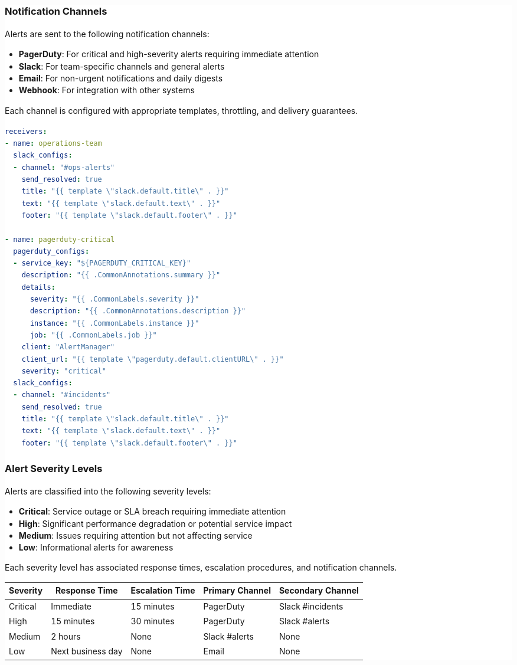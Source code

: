 ### Notification Channels

Alerts are sent to the following notification channels:

- **PagerDuty**: For critical and high-severity alerts requiring immediate attention
- **Slack**: For team-specific channels and general alerts
- **Email**: For non-urgent notifications and daily digests
- **Webhook**: For integration with other systems

Each channel is configured with appropriate templates, throttling, and delivery guarantees.

```yaml
receivers:
- name: operations-team
  slack_configs:
  - channel: "#ops-alerts"
    send_resolved: true
    title: "{{ template \"slack.default.title\" . }}"
    text: "{{ template \"slack.default.text\" . }}"
    footer: "{{ template \"slack.default.footer\" . }}"

- name: pagerduty-critical
  pagerduty_configs:
  - service_key: "${PAGERDUTY_CRITICAL_KEY}"
    description: "{{ .CommonAnnotations.summary }}"
    details:
      severity: "{{ .CommonLabels.severity }}"
      description: "{{ .CommonAnnotations.description }}"
      instance: "{{ .CommonLabels.instance }}"
      job: "{{ .CommonLabels.job }}"
    client: "AlertManager"
    client_url: "{{ template \"pagerduty.default.clientURL\" . }}"
    severity: "critical"
  slack_configs:
  - channel: "#incidents"
    send_resolved: true
    title: "{{ template \"slack.default.title\" . }}"
    text: "{{ template \"slack.default.text\" . }}"
    footer: "{{ template \"slack.default.footer\" . }}"
```

### Alert Severity Levels

Alerts are classified into the following severity levels:

- **Critical**: Service outage or SLA breach requiring immediate attention
- **High**: Significant performance degradation or potential service impact
- **Medium**: Issues requiring attention but not affecting service
- **Low**: Informational alerts for awareness

Each severity level has associated response times, escalation procedures, and notification channels.

| Severity | Response Time | Escalation Time | Primary Channel | Secondary Channel |
| -------- | ------------- | --------------- | --------------- | ----------------- |
| Critical | Immediate | 15 minutes | PagerDuty | Slack #incidents |
| High | 15 minutes | 30 minutes | PagerDuty | Slack #alerts |
| Medium | 2 hours | None | Slack #alerts | None |
| Low | Next business day | None | Email | None |
